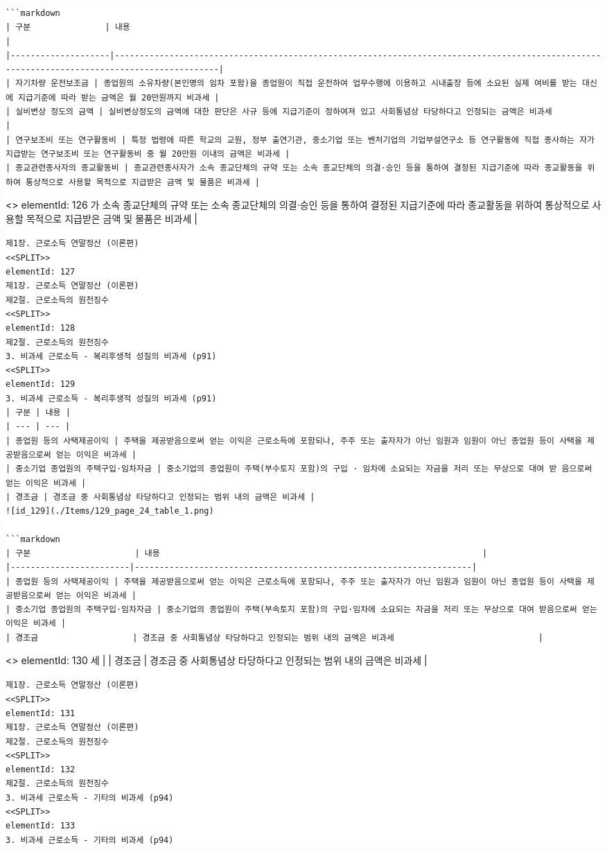 ```
```markdown
| 구분               | 내용                                                                                                                                          |
|--------------------|---------------------------------------------------------------------------------------------------------------------------------------------|
| 자기차량 운전보조금 | 종업원의 소유차량(본인명의 임차 포함)을 종업원이 직접 운전하여 업무수행에 이용하고 시내출장 등에 소요된 실제 여비를 받는 대신에 지급기준에 따라 받는 금액은 월 20만원까지 비과세 |
| 실비변상 정도의 금액 | 실비변상정도의 금액에 대한 판단은 사규 등에 지급기준이 정하여져 있고 사회통념상 타당하다고 인정되는 금액은 비과세                                           |
| 연구보조비 또는 연구활동비 | 특정 법령에 따른 학교의 교원, 정부 출연기관, 중소기업 또는 벤처기업의 기업부설연구소 등 연구활동에 직접 종사하는 자가 지급받는 연구보조비 또는 연구활동비 중 월 20만원 이내의 금액은 비과세 |
| 종교관련종사자의 종교활동비 | 종교관련종사자가 소속 종교단체의 규약 또는 소속 종교단체의 의결·승인 등을 통하여 결정된 지급기준에 따라 종교활동을 위하여 통상적으로 사용할 목적으로 지급받은 금액 및 물품은 비과세 |
```
<<SPLIT>>
elementId: 126
가 소속 종교단체의 규약 또는 소속 종교단체의 의결·승인 등을 통하여 결정된 지급기준에 따라 종교활동을 위하여 통상적으로 사용할 목적으로 지급받은 금액 및 물품은 비과세 |
```
제1장. 근로소득 연말정산 (이론편)
<<SPLIT>>
elementId: 127
제1장. 근로소득 연말정산 (이론편)
제2절. 근로소득의 원천징수
<<SPLIT>>
elementId: 128
제2절. 근로소득의 원천징수
3. 비과세 근로소득 - 복리후생적 성질의 비과세 (p91)
<<SPLIT>>
elementId: 129
3. 비과세 근로소득 - 복리후생적 성질의 비과세 (p91)
| 구분 | 내용 |
| --- | --- |
| 종업원 등의 사택제공이익 | 주택을 제공받음으로써 얻는 이익은 근로소득에 포함되나, 주주 또는 출자자가 아닌 임원과 임원이 아닌 종업원 등이 사택을 제공받음으로써 얻는 이익은 비과세 |
| 중소기업 종업원의 주택구입·임차자금 | 중소기업의 종업원이 주택(부수토지 포함)의 구입 · 임차에 소요되는 자금을 저리 또는 무상으로 대여 받 음으로써 얻는 이익은 비과세 |
| 경조금 | 경조금 중 사회통념상 타당하다고 인정되는 범위 내의 금액은 비과세 |
![id_129](./Items/129_page_24_table_1.png)

```markdown
| 구분                     | 내용                                                                 |
|------------------------|--------------------------------------------------------------------|
| 종업원 등의 사택제공이익 | 주택을 제공받음으로써 얻는 이익은 근로소득에 포함되나, 주주 또는 출자자가 아닌 임원과 임원이 아닌 종업원 등이 사택을 제공받음으로써 얻는 이익은 비과세 |
| 중소기업 종업원의 주택구입·임차자금 | 중소기업의 종업원이 주택(부속토지 포함)의 구입·임차에 소요되는 자금을 저리 또는 무상으로 대여 받음으로써 얻는 이익은 비과세 |
| 경조금                   | 경조금 중 사회통념상 타당하다고 인정되는 범위 내의 금액은 비과세                             |
```
<<SPLIT>>
elementId: 130
세 |
| 경조금                   | 경조금 중 사회통념상 타당하다고 인정되는 범위 내의 금액은 비과세                             |
```
제1장. 근로소득 연말정산 (이론편)
<<SPLIT>>
elementId: 131
제1장. 근로소득 연말정산 (이론편)
제2절. 근로소득의 원천징수
<<SPLIT>>
elementId: 132
제2절. 근로소득의 원천징수
3. 비과세 근로소득 - 기타의 비과세 (p94)
<<SPLIT>>
elementId: 133
3. 비과세 근로소득 - 기타의 비과세 (p94)
```